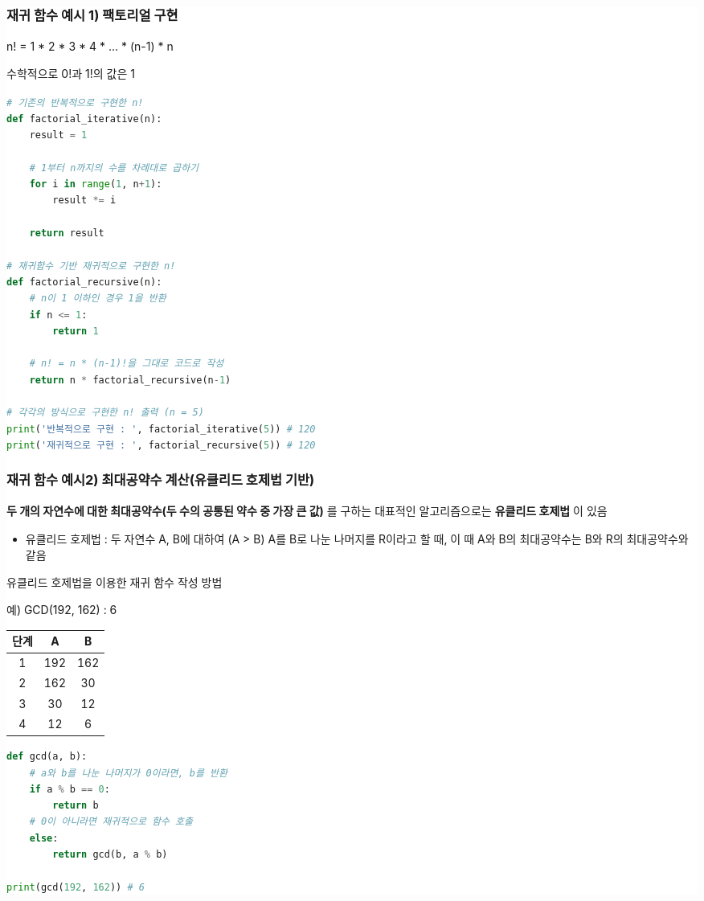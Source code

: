 ### 재귀 함수 예시 1) 팩토리얼 구현

n! = 1 * 2 * 3 * 4 * ... * (n-1) * n

수학적으로 0!과 1!의 값은 1

```python
# 기존의 반복적으로 구현한 n!
def factorial_iterative(n):
    result = 1

    # 1부터 n까지의 수를 차례대로 곱하기
    for i in range(1, n+1):
        result *= i

    return result

# 재귀함수 기반 재귀적으로 구현한 n!
def factorial_recursive(n):
    # n이 1 이하인 경우 1을 반환
    if n <= 1:
        return 1

    # n! = n * (n-1)!을 그대로 코드로 작성
    return n * factorial_recursive(n-1)

# 각각의 방식으로 구현한 n! 출력 (n = 5)
print('반복적으로 구현 : ', factorial_iterative(5)) # 120
print('재귀적으로 구현 : ', factorial_recursive(5)) # 120
```

### 재귀 함수 예시2) 최대공약수 계산(유클리드 호제법 기반)

__두 개의 자연수에 대한 최대공약수(두 수의 공통된 약수 중 가장 큰 값)__ 를 구하는 대표적인 알고리즘으로는 __유클리드 호제법__ 이 있음

- 유클리드 호제법 : 두 자연수 A, B에 대하여 (A > B) A를 B로 나눈 나머지를 R이라고 할 때, 이 때 A와 B의 최대공약수는 B와 R의 최대공약수와 같음

유클리드 호제법을 이용한 재귀 함수 작성 방법

예) GCD(192, 162) : 6

|단계|A|B|
|:---:|:---:|:---:|
|1|192|162|
|2|162|30|
|3|30|12|
|4|12|6|

```python
def gcd(a, b):
    # a와 b를 나눈 나머지가 0이라면, b를 반환
    if a % b == 0:
        return b
    # 0이 아니라면 재귀적으로 함수 호출
    else:
        return gcd(b, a % b)

print(gcd(192, 162)) # 6
```
